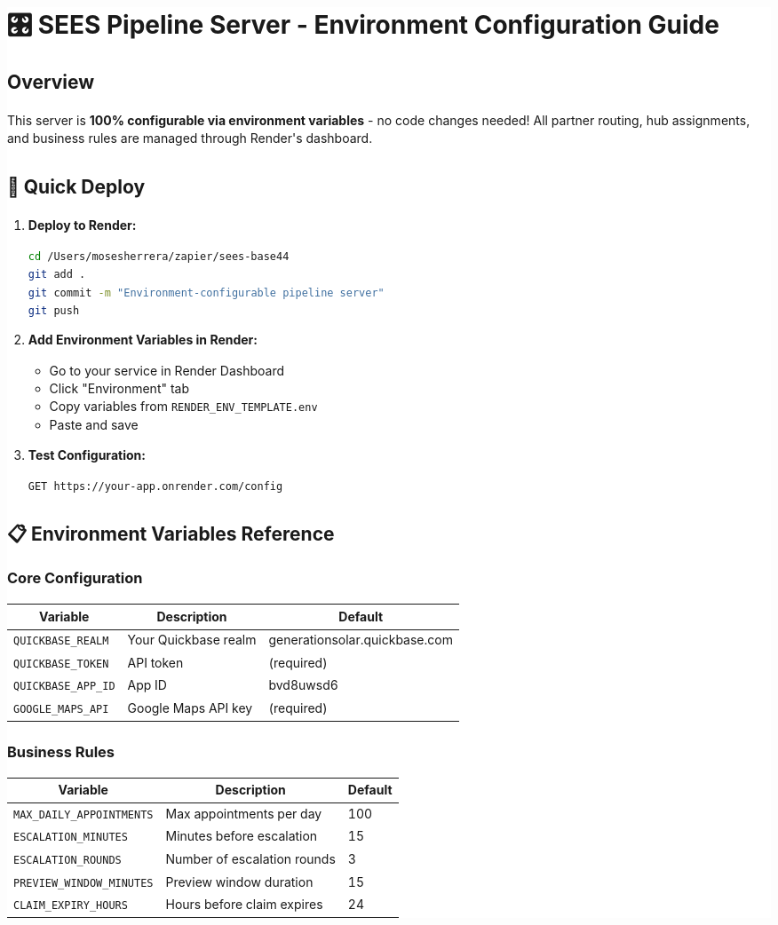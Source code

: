 # 🎛️ SEES Pipeline Server - Environment Configuration Guide

## Overview
This server is **100% configurable via environment variables** - no code changes needed!
All partner routing, hub assignments, and business rules are managed through Render's dashboard.

## 🚀 Quick Deploy

1. **Deploy to Render:**
   ```bash
   cd /Users/mosesherrera/zapier/sees-base44
   git add .
   git commit -m "Environment-configurable pipeline server"
   git push
   ```

2. **Add Environment Variables in Render:**
   - Go to your service in Render Dashboard
   - Click "Environment" tab
   - Copy variables from `RENDER_ENV_TEMPLATE.env`
   - Paste and save

3. **Test Configuration:**
   ```
   GET https://your-app.onrender.com/config
   ```

## 📋 Environment Variables Reference

### Core Configuration
| Variable | Description | Default |
|----------|-------------|---------|
| `QUICKBASE_REALM` | Your Quickbase realm | generationsolar.quickbase.com |
| `QUICKBASE_TOKEN` | API token | (required) |
| `QUICKBASE_APP_ID` | App ID | bvd8uwsd6 |
| `GOOGLE_MAPS_API` | Google Maps API key | (required) |

### Business Rules
| Variable | Description | Default |
|----------|-------------|---------|
| `MAX_DAILY_APPOINTMENTS` | Max appointments per day | 100 |
| `ESCALATION_MINUTES` | Minutes before escalation | 15 |
| `ESCALATION_ROUNDS` | Number of escalation rounds | 3 |
| `PREVIEW_WINDOW_MINUTES` | Preview window duration | 15 |
| `CLAIM_EXPIRY_HOURS` | Hours before claim expires | 24 |
